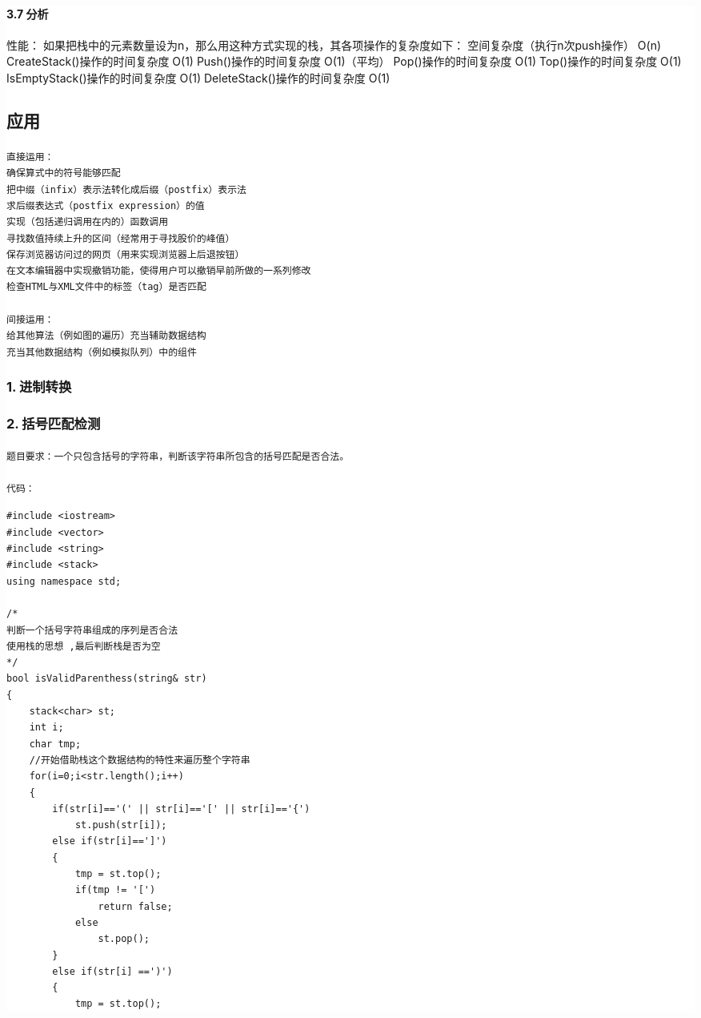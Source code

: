 #### 3.7 分析
性能：
	如果把栈中的元素数量设为n，那么用这种方式实现的栈，其各项操作的复杂度如下：
空间复杂度（执行n次push操作）	O(n)
CreateStack()操作的时间复杂度	O(1)
Push()操作的时间复杂度	O(1)（平均）
Pop()操作的时间复杂度	O(1)
Top()操作的时间复杂度	O(1)
IsEmptyStack()操作的时间复杂度	O(1)
DeleteStack()操作的时间复杂度	O(1)

## 应用
	直接运用：
	确保算式中的符号能够匹配
	把中缀（infix）表示法转化成后缀（postfix）表示法
	求后缀表达式（postfix expression）的值
	实现（包括递归调用在内的）函数调用
	寻找数值持续上升的区间（经常用于寻找股价的峰值）
	保存浏览器访问过的网页（用来实现浏览器上后退按钮）
	在文本编辑器中实现撤销功能，使得用户可以撤销早前所做的一系列修改
	检查HTML与XML文件中的标签（tag）是否匹配

	间接运用：
	给其他算法（例如图的遍历）充当辅助数据结构
	充当其他数据结构（例如模拟队列）中的组件
### 1. 进制转换
### 2. 括号匹配检测
	题目要求：一个只包含括号的字符串，判断该字符串所包含的括号匹配是否合法。

	代码：
```
#include <iostream>
#include <vector>
#include <string>
#include <stack>
using namespace std;

/*
判断一个括号字符串组成的序列是否合法 
使用栈的思想 ,最后判断栈是否为空 
*/
bool isValidParenthess(string& str)
{
	stack<char> st;
	int i;
	char tmp;
	//开始借助栈这个数据结构的特性来遍历整个字符串 
	for(i=0;i<str.length();i++)
	{
		if(str[i]=='(' || str[i]=='[' || str[i]=='{')
			st.push(str[i]);
		else if(str[i]==']')
		{
			tmp = st.top();
			if(tmp != '[')
				return false;
			else
				st.pop();
		}
		else if(str[i] ==')')
		{
			tmp = st.top();
```